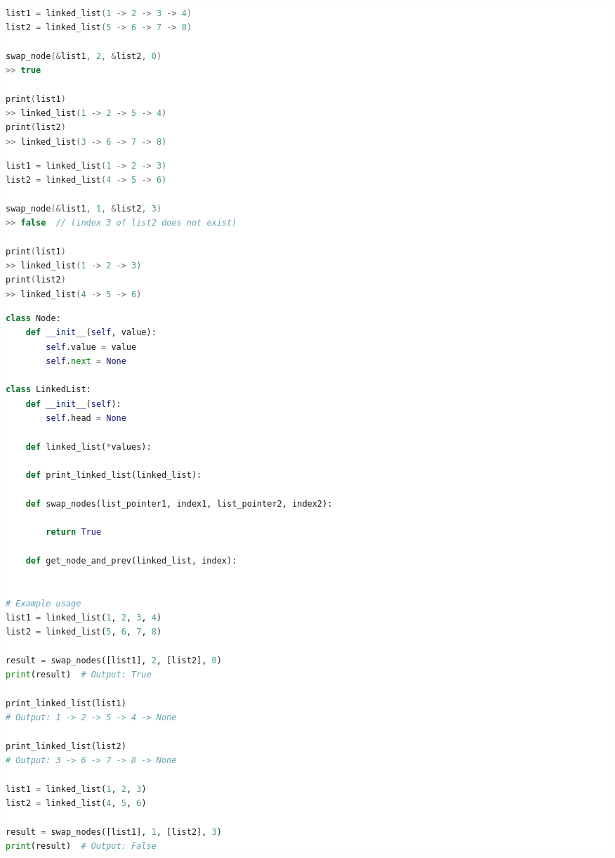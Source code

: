 ```c
list1 = linked_list(1 -> 2 -> 3 -> 4)
list2 = linked_list(5 -> 6 -> 7 -> 8)

swap_node(&list1, 2, &list2, 0)
>> true

print(list1)
>> linked_list(1 -> 2 -> 5 -> 4)
print(list2)
>> linked_list(3 -> 6 -> 7 -> 8)
```

```c
list1 = linked_list(1 -> 2 -> 3)
list2 = linked_list(4 -> 5 -> 6)

swap_node(&list1, 1, &list2, 3)
>> false  // (index 3 of list2 does not exist)

print(list1)
>> linked_list(1 -> 2 -> 3)
print(list2)
>> linked_list(4 -> 5 -> 6)
```

```python
class Node:
    def __init__(self, value):
        self.value = value
        self.next = None

class LinkedList:
    def __init__(self):
        self.head = None

	def linked_list(*values):
	
	def print_linked_list(linked_list):
	
	def swap_nodes(list_pointer1, index1, list_pointer2, index2):
	
	    return True
	
	def get_node_and_prev(linked_list, index):


# Example usage
list1 = linked_list(1, 2, 3, 4)
list2 = linked_list(5, 6, 7, 8)

result = swap_nodes([list1], 2, [list2], 0)
print(result)  # Output: True

print_linked_list(list1)
# Output: 1 -> 2 -> 5 -> 4 -> None

print_linked_list(list2)
# Output: 3 -> 6 -> 7 -> 8 -> None

list1 = linked_list(1, 2, 3)
list2 = linked_list(4, 5, 6)

result = swap_nodes([list1], 1, [list2], 3)
print(result)  # Output: False
```